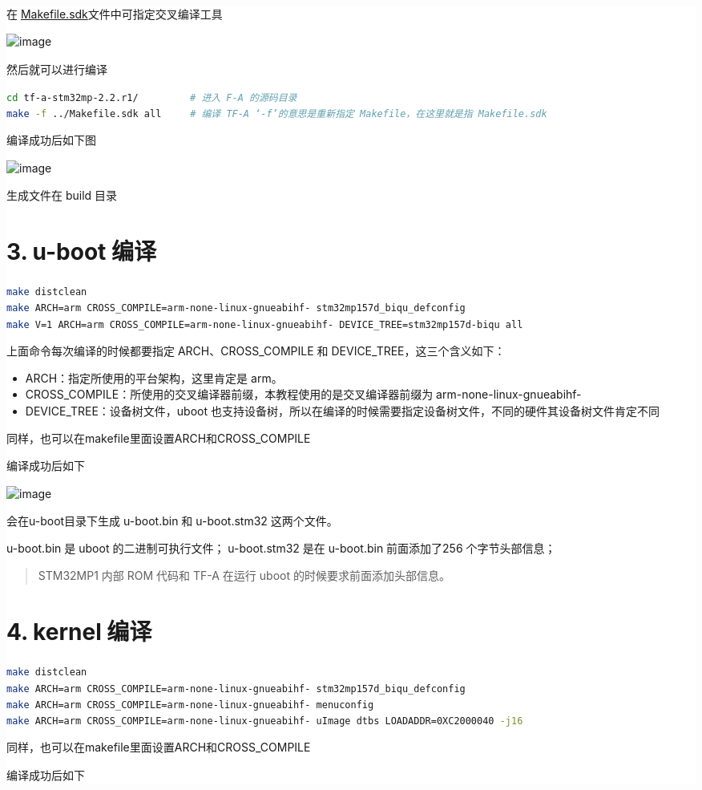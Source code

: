 在 [Makefile.sdk](https://github.com/EchoHeim/STM32MP157/blob/openSTlinux5.4/tf-a/Makefile.sdk)文件中可指定交叉编译工具

![image](https://user-images.githubusercontent.com/26021085/178427748-0f70c588-defb-4c74-a0af-9d935ab11a1f.png)

然后就可以进行编译

``` bash
cd tf-a-stm32mp-2.2.r1/         # 进入 F-A 的源码目录
make -f ../Makefile.sdk all     # 编译 TF-A ‘-f’的意思是重新指定 Makefile，在这里就是指 Makefile.sdk
```

编译成功后如下图

![image](https://user-images.githubusercontent.com/26021085/178428503-b5996095-0180-4105-a976-8381550a77d2.png)

生成文件在 build 目录

# 3. u-boot 编译

``` bash
make distclean
make ARCH=arm CROSS_COMPILE=arm-none-linux-gnueabihf- stm32mp157d_biqu_defconfig
make V=1 ARCH=arm CROSS_COMPILE=arm-none-linux-gnueabihf- DEVICE_TREE=stm32mp157d-biqu all
```

上面命令每次编译的时候都要指定 ARCH、CROSS_COMPILE 和 DEVICE_TREE，这三个含义如下：
- ARCH：指定所使用的平台架构，这里肯定是 arm。
- CROSS_COMPILE：所使用的交叉编译器前缀，本教程使用的是交叉编译器前缀为 arm-none-linux-gnueabihf-
- DEVICE_TREE：设备树文件，uboot 也支持设备树，所以在编译的时候需要指定设备树文件，不同的硬件其设备树文件肯定不同

同样，也可以在makefile里面设置ARCH和CROSS_COMPILE

编译成功后如下

![image](https://user-images.githubusercontent.com/26021085/178459062-29480256-2987-42b6-988e-e14b0997ec8f.png)

会在u-boot目录下生成 u-boot.bin 和 u-boot.stm32 这两个文件。

u-boot.bin 是 uboot 的二进制可执行文件；
u-boot.stm32 是在 u-boot.bin 前面添加了256 个字节头部信息；

> STM32MP1 内部 ROM 代码和 TF-A 在运行 uboot 的时候要求前面添加头部信息。

# 4. kernel 编译

``` bash
make distclean
make ARCH=arm CROSS_COMPILE=arm-none-linux-gnueabihf- stm32mp157d_biqu_defconfig
make ARCH=arm CROSS_COMPILE=arm-none-linux-gnueabihf- menuconfig
make ARCH=arm CROSS_COMPILE=arm-none-linux-gnueabihf- uImage dtbs LOADADDR=0XC2000040 -j16
```

同样，也可以在makefile里面设置ARCH和CROSS_COMPILE

编译成功后如下
